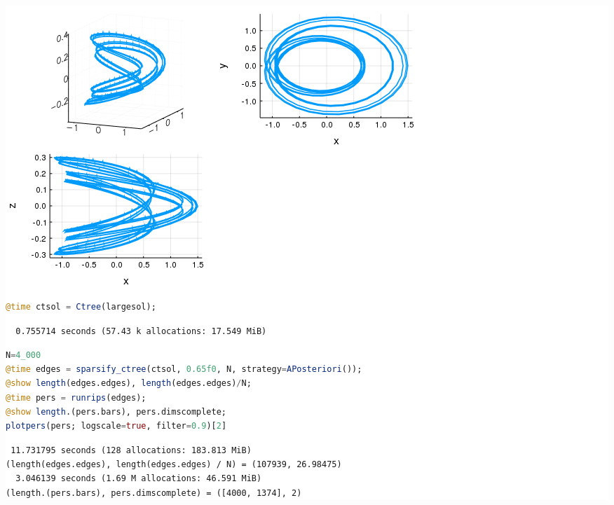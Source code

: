 


![png](output_96_0.png)




```julia
@time ctsol = Ctree(largesol);
```

      0.755714 seconds (57.43 k allocations: 17.549 MiB)



```julia
N=4_000
@time edges = sparsify_ctree(ctsol, 0.65f0, N, strategy=APosteriori());
@show length(edges.edges), length(edges.edges)/N;
@time pers = runrips(edges);
@show length.(pers.bars), pers.dimscomplete;
plotpers(pers; logscale=true, filter=0.9)[2]
```

     11.731795 seconds (128 allocations: 183.813 MiB)
    (length(edges.edges), length(edges.edges) / N) = (107939, 26.98475)
      3.046139 seconds (1.69 M allocations: 46.591 MiB)
    (length.(pers.bars), pers.dimscomplete) = ([4000, 1374], 2)




